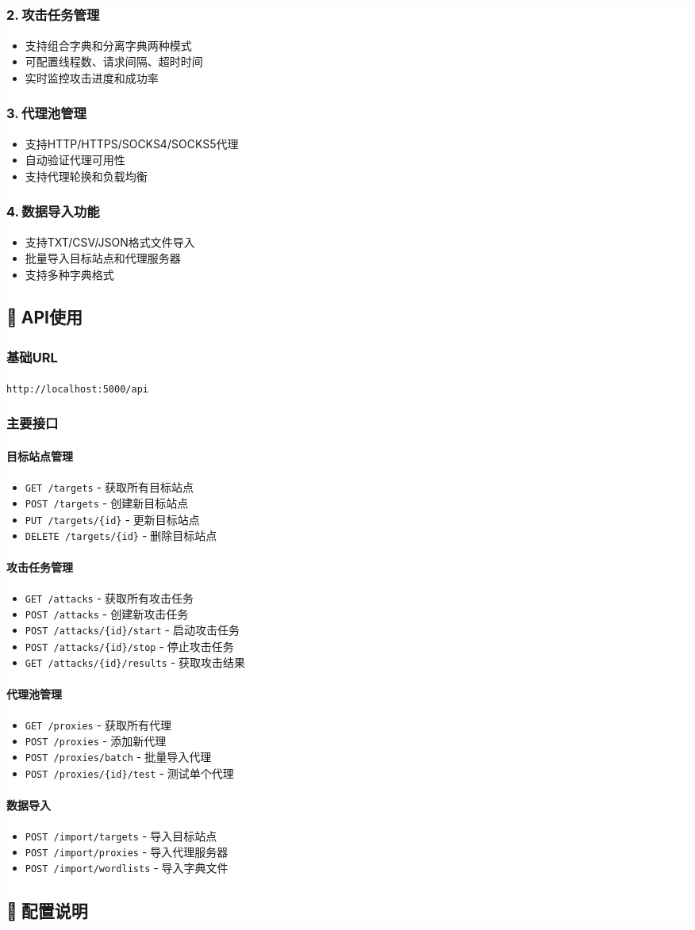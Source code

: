 ### 2. 攻击任务管理
- 支持组合字典和分离字典两种模式
- 可配置线程数、请求间隔、超时时间
- 实时监控攻击进度和成功率

### 3. 代理池管理
- 支持HTTP/HTTPS/SOCKS4/SOCKS5代理
- 自动验证代理可用性
- 支持代理轮换和负载均衡

### 4. 数据导入功能
- 支持TXT/CSV/JSON格式文件导入
- 批量导入目标站点和代理服务器
- 支持多种字典格式

## 🔧 API使用

### 基础URL
```
http://localhost:5000/api
```

### 主要接口

#### 目标站点管理
- `GET /targets` - 获取所有目标站点
- `POST /targets` - 创建新目标站点
- `PUT /targets/{id}` - 更新目标站点
- `DELETE /targets/{id}` - 删除目标站点

#### 攻击任务管理
- `GET /attacks` - 获取所有攻击任务
- `POST /attacks` - 创建新攻击任务
- `POST /attacks/{id}/start` - 启动攻击任务
- `POST /attacks/{id}/stop` - 停止攻击任务
- `GET /attacks/{id}/results` - 获取攻击结果

#### 代理池管理
- `GET /proxies` - 获取所有代理
- `POST /proxies` - 添加新代理
- `POST /proxies/batch` - 批量导入代理
- `POST /proxies/{id}/test` - 测试单个代理

#### 数据导入
- `POST /import/targets` - 导入目标站点
- `POST /import/proxies` - 导入代理服务器
- `POST /import/wordlists` - 导入字典文件

## 📝 配置说明

